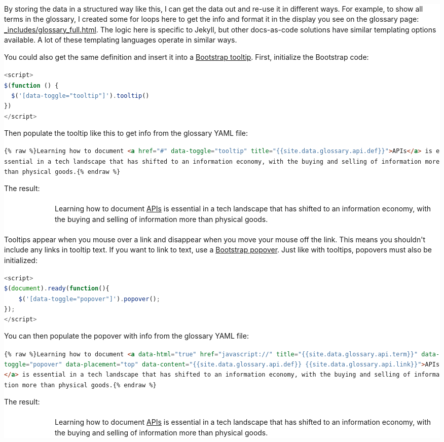 By storing the data in a structured way like this, I can get the data out and re-use it in different ways. For example, to show all terms in the glossary, I created some for loops here to get the info and format it in the display you see on the glossary page: [_includes/glossary_full.html](https://github.com/tomjoht/learnapidoc/blob/main/_includes/glossary_full.html). The logic here is specific to Jekyll, but other docs-as-code solutions have similar templating options available. A lot of these templating languages operate in similar ways.

You could also get the same definition and insert it into a [Bootstrap tooltip](https://getbootstrap.com/docs/4.0/components/tooltips/). First, initialize the Bootstrap code:

```js
<script>
$(function () {
  $('[data-toggle="tooltip"]').tooltip()
})
</script>
```

Then populate the tooltip like this to get info from the glossary YAML file:

```html
{% raw %}Learning how to document <a href="#" data-toggle="tooltip" title="{{site.data.glossary.api.def}}">APIs</a> is essential in a tech landscape that has shifted to an information economy, with the buying and selling of information more than physical goods.{% endraw %}
```

The result:

<div style="margin: 20px 0px 20px 100px">Learning how to document <a href="#" data-toggle="tooltip" title="{{site.data.glossary.api.def}}">APIs</a> is essential in a tech landscape that has shifted to an information economy, with the buying and selling of information more than physical goods.</div>

Tooltips appear when you mouse over a link and disappear when you move your mouse off the link. This means you shouldn't include any links in tooltip text. If you want to link to text, use a [Bootstrap popover](https://getbootstrap.com/docs/4.0/components/popovers/). Just like with tooltips, popovers must also be initialized:

```js
<script>
$(document).ready(function(){
    $('[data-toggle="popover"]').popover();   
});
</script>
```

You can then populate the popover with info from the glossary YAML file:

```html
{% raw %}Learning how to document <a data-html="true" href="javascript://" title="{{site.data.glossary.api.term}}" data-toggle="popover" data-placement="top" data-content="{{site.data.glossary.api.def}} {{site.data.glossary.api.link}}">APIs</a> is essential in a tech landscape that has shifted to an information economy, with the buying and selling of information more than physical goods.{% endraw %}
```

The result:

<div style="margin: 20px 0px 20px 100px">Learning how to document <a data-html="true" href="javascript://" title="{{site.data.glossary.api.term}}" data-toggle="popover" data-placement="top" data-content="{{site.data.glossary.api.def}} {{site.data.glossary.api.link}}">APIs</a> is essential in a tech landscape that has shifted to an information economy, with the buying and selling of information more than physical goods.</div>
